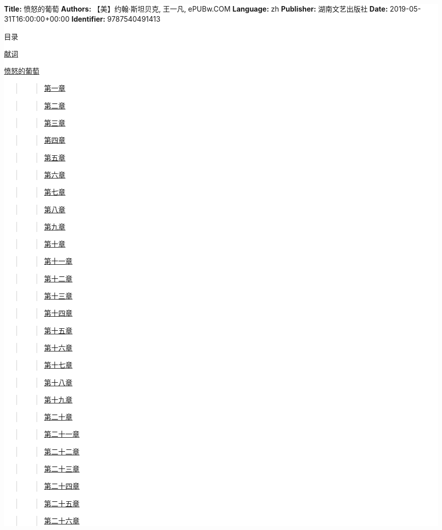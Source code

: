 **Title:** 愤怒的葡萄
**Authors:** 【美】约翰·斯坦贝克, 王一凡, ePUBw.COM
**Language:** zh
**Publisher:** 湖南文艺出版社
**Date:** 2019-05-31T16:00:00+00:00
**Identifier:** 9787540491413

目录

[献词](index_split_001.html#filepos3731)

[愤怒的葡萄](index_split_001.html#filepos4607)

> > [第一章](index_split_001.html#filepos4783)

> > [第二章](index_split_001.html#filepos11802)

> > [第三章](index_split_001.html#filepos33661)

> > [第四章](index_split_001.html#filepos38251)

> > [第五章](index_split_001.html#filepos74733)

> > [第六章](index_split_001.html#filepos96697)

> > [第七章](index_split_001.html#filepos152086)

> > [第八章](index_split_001.html#filepos166137)

> > [第九章](index_split_001.html#filepos216635)

> > [第十章](index_split_001.html#filepos226092)

> > [第十一章](index_split_002.html#filepos291943)

> > [第十二章](index_split_002.html#filepos296586)

> > [第十三章](index_split_002.html#filepos309565)

> > [第十四章](index_split_002.html#filepos383483)

> > [第十五章](index_split_002.html#filepos389812)

> > [第十六章](index_split_002.html#filepos418937)

> > [第十七章](index_split_003.html#filepos504195)

> > [第十八章](index_split_003.html#filepos522921)

> > [第十九章](index_split_004.html#filepos603428)

> > [第二十章](index_split_004.html#filepos626811)

> > [第二十一章](index_split_005.html#filepos742701)

> > [第二十二章](index_split_005.html#filepos748007)

> > [第二十三章](index_split_005.html#filepos859864)

> > [第二十四章](index_split_005.html#filepos875664)

> > [第二十五章](index_split_005.html#filepos916457)

> > [第二十六章](index_split_005.html#filepos925202)
